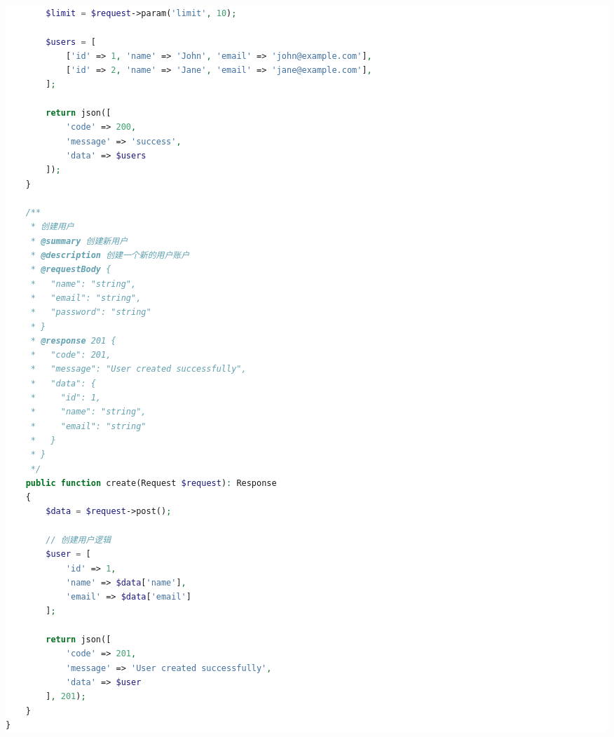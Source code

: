 ```php
        $limit = $request->param('limit', 10);
        
        $users = [
            ['id' => 1, 'name' => 'John', 'email' => 'john@example.com'],
            ['id' => 2, 'name' => 'Jane', 'email' => 'jane@example.com'],
        ];

        return json([
            'code' => 200,
            'message' => 'success',
            'data' => $users
        ]);
    }

    /**
     * 创建用户
     * @summary 创建新用户
     * @description 创建一个新的用户账户
     * @requestBody {
     *   "name": "string",
     *   "email": "string",
     *   "password": "string"
     * }
     * @response 201 {
     *   "code": 201,
     *   "message": "User created successfully",
     *   "data": {
     *     "id": 1,
     *     "name": "string",
     *     "email": "string"
     *   }
     * }
     */
    public function create(Request $request): Response
    {
        $data = $request->post();
        
        // 创建用户逻辑
        $user = [
            'id' => 1,
            'name' => $data['name'],
            'email' => $data['email']
        ];

        return json([
            'code' => 201,
            'message' => 'User created successfully',
            'data' => $user
        ], 201);
    }
}
```
